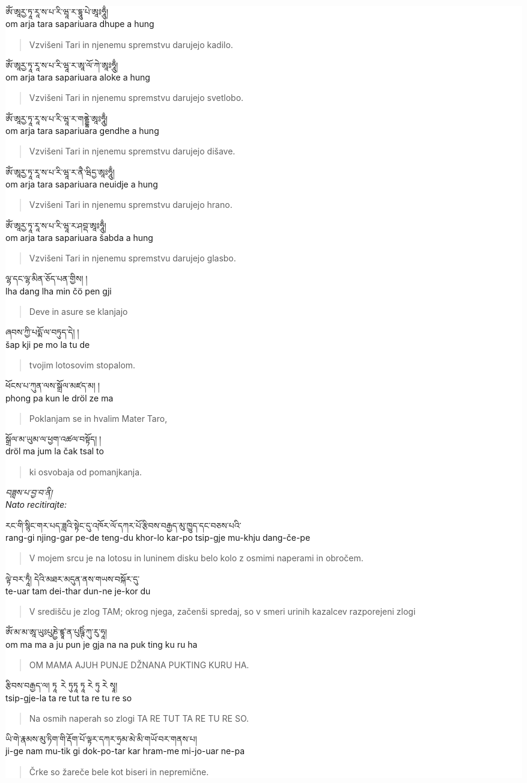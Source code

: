 ཨོཾ་ཨཱརྱ་ཏཱ་རཱ་ས་པ་རི་ཝཱ་ར་དྷཱུ་པེ་ཨཱཿཧཱུྃ།  
om arja tara sapariuara dhupe a hung  
>Vzvišeni Tari in njenemu spremstvu darujejo kadilo.

ཨོཾ་ཨཱརྱ་ཏཱ་རཱ་ས་པ་རི་ཝཱ་ར་ཨཱ་ལོ་ཀེ་ཨཱཿཧཱུྃ།  
om arja tara sapariuara aloke a hung  
>Vzvišeni Tari in njenemu spremstvu darujejo svetlobo.

ཨོཾ་ཨཱརྱ་ཏཱ་རཱ་ས་པ་རི་ཝཱ་ར་གནྡྷེ་ཨཱཿཧཱུྃ།  
om arja tara sapariuara gendhe a hung  
>Vzvišeni Tari in njenemu spremstvu darujejo dišave.

ཨོཾ་ཨཱརྱ་ཏཱ་རཱ་ས་པ་རི་ཝཱ་ར་ནཻ་ཝིདྱ་ཨཱཿཧཱུྃ།  
om arja tara sapariuara neuidje a hung  
>Vzvišeni Tari in njenemu spremstvu darujejo hrano.

ཨོཾ་ཨཱརྱ་ཏཱ་རཱ་ས་པ་རི་ཝཱ་ར་ཤབྡ་ཨཱཿཧཱུྃ།  
om arja tara sapariuara šabda a hung  
>Vzvišeni Tari in njenemu spremstvu darujejo glasbo.

ལྷ་དང་ལྷ་མིན་ཅོད་པན་གྱིས། །  
lha dang lha min čö pen gji  
>Deve in asure se klanjajo

ཞབས་ཀྱི་པདྨོ་ལ་བཏུད་དེ། །  
šap kji pe mo la tu de  
>tvojim lotosovim stopalom.

ཕོངས་པ་ཀུན་ལས་སྒྲོལ་མཛད་མ། །  
phong pa kun le dröl ze ma  
>Poklanjam se in hvalim Mater Taro,

སྒྲོལ་མ་ཡུམ་ལ་ཕྱག་འཚལ་བསྟོད། །  
dröl ma jum la čak tsal to
>ki osvobaja od pomanjkanja.

*བཟླས་པ་བྱ་བ་ནི།  
Nato recitirajte:*

རང་གི་སྙིང་གར་པད་ཟླའི་སྟེང་དུ་འཁོར་ལོ་དཀར་པོ་རྩིབས་བརྒྱད་མུ་ཁྱུད་དང་བཅས་པའི་  
rang-gi njing-gar pe-de teng-du khor-lo kar-po tsip-gje mu-khju dang-če-pe  
>V mojem srcu je na lotosu in luninem disku belo kolo z osmimi naperami in obročem.

ལྟེ་བར་ཏཱྃ། དེའི་མཐར་མདུན་ནས་གཡས་བསྐོར་དུ་  
te-uar tam dei-thar dun-ne je-kor du  
>V središču je zlog TAM; okrog njega, začenši spredaj, so v smeri urinih kazalcev razporejeni zlogi

ཨོཾ་མ་མ་ཨཱ་ཡུཿཔུཎྱེ་ཛྙཱ་ན་པུཥྚིཾ་ཀུ་རུ་ཧཱ།  
om ma ma a ju pun je gja na na puk ting ku ru ha  
>OM MAMA AJUH PUNJE DŽNANA PUKTING KURU HA.

རྩིབས་བརྒྱད་ལ། ཏཱ  རེ ཏུཏཱ ཏཱ རེ ཏུ རེ སྭཱ།  
tsip-gje-la ta re tut ta re tu re so  
>Na osmih naperah so zlogi TA RE TUT TA RE TU RE SO.

ཡི་གེ་རྣམས་མུ་ཏིག་གི་རྡོག་པོ་ལྟར་དཀར་ཧྲམ་མེ་མི་གཡོ་བར་གནས་པ།  
ji-ge nam mu-tik gi dok-po-tar kar hram-me mi-jo-uar ne-pa  
>Črke so žareče bele kot biseri in nepremične.
